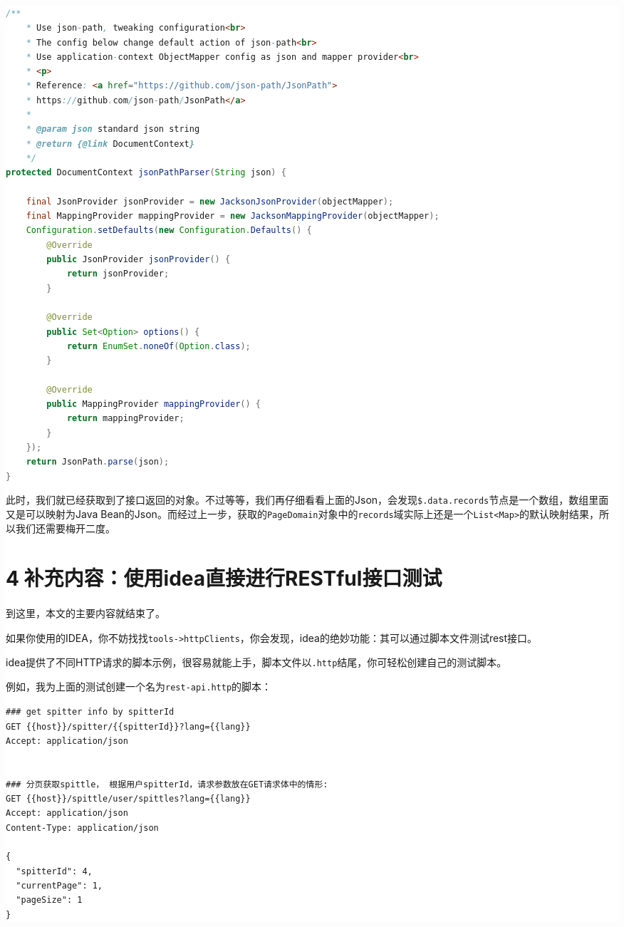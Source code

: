 ```java
/**
    * Use json-path, tweaking configuration<br>
    * The config below change default action of json-path<br>
    * Use application-context ObjectMapper config as json and mapper provider<br>
    * <p>
    * Reference: <a href="https://github.com/json-path/JsonPath">
    * https://github.com/json-path/JsonPath</a>
    *
    * @param json standard json string
    * @return {@link DocumentContext}
    */
protected DocumentContext jsonPathParser(String json) {

    final JsonProvider jsonProvider = new JacksonJsonProvider(objectMapper);
    final MappingProvider mappingProvider = new JacksonMappingProvider(objectMapper);
    Configuration.setDefaults(new Configuration.Defaults() {
        @Override
        public JsonProvider jsonProvider() {
            return jsonProvider;
        }

        @Override
        public Set<Option> options() {
            return EnumSet.noneOf(Option.class);
        }

        @Override
        public MappingProvider mappingProvider() {
            return mappingProvider;
        }
    });
    return JsonPath.parse(json);
}
```

此时，我们就已经获取到了接口返回的对象。不过等等，我们再仔细看看上面的Json，会发现`$.data.records`节点是一个数组，数组里面又是可以映射为Java Bean的Json。而经过上一步，获取的`PageDomain`对象中的`records`域实际上还是一个`List<Map>`的默认映射结果，所以我们还需要梅开二度。


# 4 补充内容：使用idea直接进行RESTful接口测试

到这里，本文的主要内容就结束了。

如果你使用的IDEA，你不妨找找`tools->httpClients`，你会发现，idea的绝妙功能：其可以通过脚本文件测试rest接口。

idea提供了不同HTTP请求的脚本示例，很容易就能上手，脚本文件以`.http`结尾，你可轻松创建自己的测试脚本。

例如，我为上面的测试创建一个名为`rest-api.http`的脚本：

```http
### get spitter info by spitterId
GET {{host}}/spitter/{{spitterId}}?lang={{lang}}
Accept: application/json


### 分页获取spittle， 根据用户spitterId，请求参数放在GET请求体中的情形:
GET {{host}}/spittle/user/spittles?lang={{lang}}
Accept: application/json
Content-Type: application/json

{
  "spitterId": 4,
  "currentPage": 1,
  "pageSize": 1
}
```